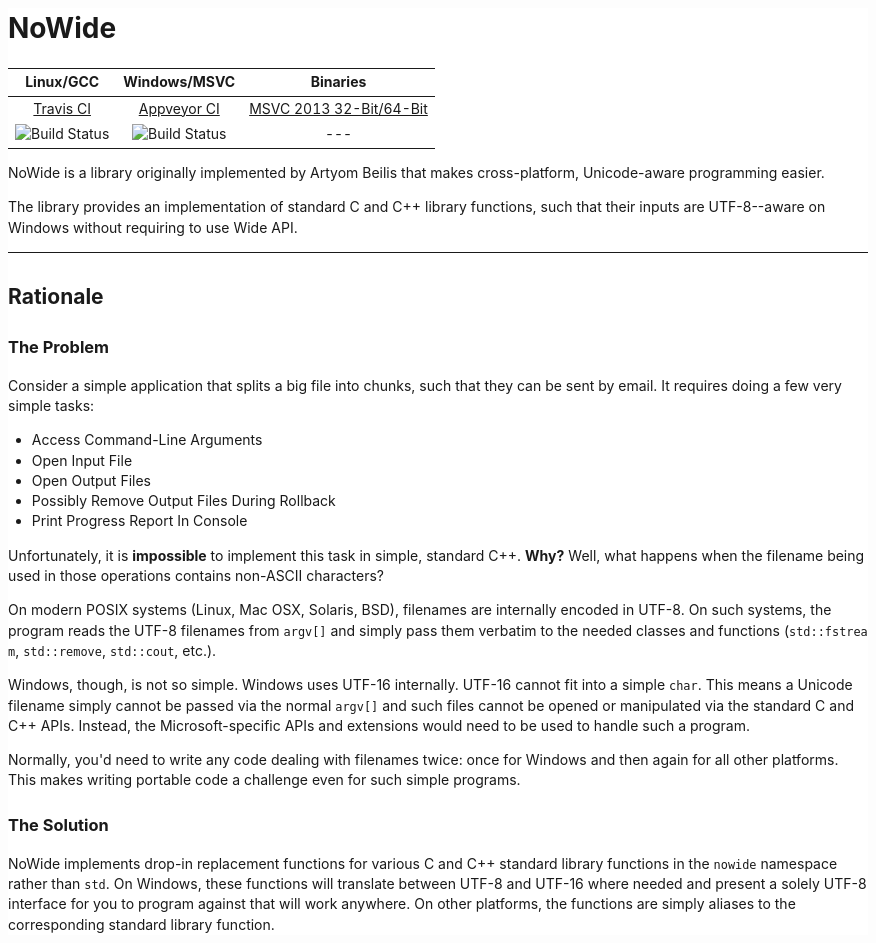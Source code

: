 NoWide
======

|  Linux/GCC  |  Windows/MSVC  |  Binaries  |
| :---------: | :------------: | :--------: |
|  [Travis CI](https://travis-ci.org/Nephatrine/nowide-standalone)  |  [Appveyor CI](https://ci.appveyor.com/project/Nephatrine/nowide-standalone)  |  [MSVC 2013 32-Bit/64-Bit](https://ci.appveyor.com/project/Nephatrine/nowide-standalone/build/artifacts)  |
|  ![Build Status](https://travis-ci.org/Nephatrine/nowide-standalone.svg?branch=master)  |  ![Build Status](https://ci.appveyor.com/api/projects/status/github/nephatrine/nowide-standalone?branch=master)  |  ---  |

NoWide is a library originally implemented by Artyom Beilis that makes
cross-platform, Unicode-aware programming easier.

The library provides an implementation of standard C and C++ library functions,
such that their inputs are UTF-8--aware on Windows without requiring to use Wide
API.

------------------------------------------------------

Rationale
---------

### The Problem ###

Consider a simple application that splits a big file into chunks, such that
they can be sent by email. It requires doing a few very simple tasks:

  * Access Command-Line Arguments
  * Open Input File
  * Open Output Files
  * Possibly Remove Output Files During Rollback
  * Print Progress Report In Console

Unfortunately, it is **impossible** to implement this task in simple, standard
C++. **Why?** Well, what happens when the filename being used in those
operations contains non-ASCII characters?

On modern POSIX systems (Linux, Mac OSX, Solaris, BSD), filenames are
internally encoded in UTF-8. On such systems, the program reads the UTF-8
filenames from ```argv[]``` and simply pass them verbatim to the needed classes
and functions (```std::fstream```, ```std::remove```, ```std::cout```, etc.).

Windows, though, is not so simple. Windows uses UTF-16 internally. UTF-16
cannot fit into a simple ```char```. This means a Unicode filename simply
cannot be passed via the normal ```argv[]``` and such files cannot be
opened or manipulated via the standard C and C++ APIs. Instead, the
Microsoft-specific APIs and extensions would need to be used to handle such a
program.

Normally, you'd need to write any code dealing with filenames twice: once for
Windows and then again for all other platforms. This makes writing portable
code a challenge even for such simple programs.
  
### The Solution ###

NoWide implements drop-in replacement functions for various C and C++ standard
library functions in the ```nowide``` namespace rather than ```std```. On
Windows, these functions will translate between UTF-8 and UTF-16 where needed
and present a solely UTF-8 interface for you to program against that will work
anywhere. On other platforms, the functions are simply aliases to the
corresponding standard library function.
